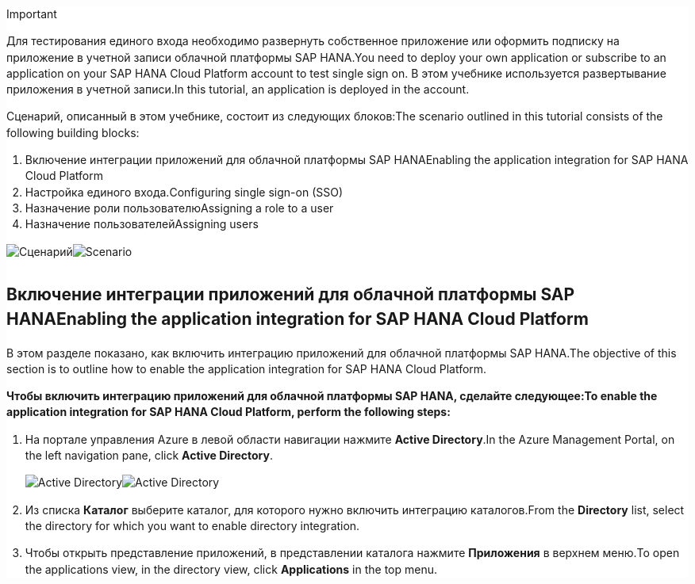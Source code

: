 >[!IMPORTANT]
><span data-ttu-id="dc56d-109">Для тестирования единого входа необходимо развернуть собственное приложение или оформить подписку на приложение в учетной записи облачной платформы SAP HANA.</span><span class="sxs-lookup"><span data-stu-id="dc56d-109">You need to deploy your own application or subscribe to an application on your SAP HANA Cloud Platform account to test single sign on.</span></span> <span data-ttu-id="dc56d-110">В этом учебнике используется развертывание приложения в учетной записи.</span><span class="sxs-lookup"><span data-stu-id="dc56d-110">In this tutorial, an application is deployed in the account.</span></span>
> 
> 

<span data-ttu-id="dc56d-111">Сценарий, описанный в этом учебнике, состоит из следующих блоков:</span><span class="sxs-lookup"><span data-stu-id="dc56d-111">The scenario outlined in this tutorial consists of the following building blocks:</span></span>

1. <span data-ttu-id="dc56d-112">Включение интеграции приложений для облачной платформы SAP HANA</span><span class="sxs-lookup"><span data-stu-id="dc56d-112">Enabling the application integration for SAP HANA Cloud Platform</span></span>
2. <span data-ttu-id="dc56d-113">Настройка единого входа.</span><span class="sxs-lookup"><span data-stu-id="dc56d-113">Configuring single sign-on (SSO)</span></span>
3. <span data-ttu-id="dc56d-114">Назначение роли пользователю</span><span class="sxs-lookup"><span data-stu-id="dc56d-114">Assigning a role to a user</span></span>
4. <span data-ttu-id="dc56d-115">Назначение пользователей</span><span class="sxs-lookup"><span data-stu-id="dc56d-115">Assigning users</span></span>

<span data-ttu-id="dc56d-116">![Сценарий](./media/active-directory-saas-sap-hana-cloud-platform-tutorial/IC790795.png "Сценарий")</span><span class="sxs-lookup"><span data-stu-id="dc56d-116">![Scenario](./media/active-directory-saas-sap-hana-cloud-platform-tutorial/IC790795.png "Scenario")</span></span>

## <a name="enabling-the-application-integration-for-sap-hana-cloud-platform"></a><span data-ttu-id="dc56d-117">Включение интеграции приложений для облачной платформы SAP HANA</span><span class="sxs-lookup"><span data-stu-id="dc56d-117">Enabling the application integration for SAP HANA Cloud Platform</span></span>
<span data-ttu-id="dc56d-118">В этом разделе показано, как включить интеграцию приложений для облачной платформы SAP HANA.</span><span class="sxs-lookup"><span data-stu-id="dc56d-118">The objective of this section is to outline how to enable the application integration for SAP HANA Cloud Platform.</span></span>

<span data-ttu-id="dc56d-119">**Чтобы включить интеграцию приложений для облачной платформы SAP HANA, сделайте следующее:**</span><span class="sxs-lookup"><span data-stu-id="dc56d-119">**To enable the application integration for SAP HANA Cloud Platform, perform the following steps:**</span></span>

1. <span data-ttu-id="dc56d-120">На портале управления Azure в левой области навигации нажмите **Active Directory**.</span><span class="sxs-lookup"><span data-stu-id="dc56d-120">In the Azure Management Portal, on the left navigation pane, click **Active Directory**.</span></span>
   
    <span data-ttu-id="dc56d-121">![Active Directory](./media/active-directory-saas-sap-hana-cloud-platform-tutorial/IC700993.png "Active Directory")</span><span class="sxs-lookup"><span data-stu-id="dc56d-121">![Active Directory](./media/active-directory-saas-sap-hana-cloud-platform-tutorial/IC700993.png "Active Directory")</span></span>
2. <span data-ttu-id="dc56d-122">Из списка **Каталог** выберите каталог, для которого нужно включить интеграцию каталогов.</span><span class="sxs-lookup"><span data-stu-id="dc56d-122">From the **Directory** list, select the directory for which you want to enable directory integration.</span></span>
3. <span data-ttu-id="dc56d-123">Чтобы открыть представление приложений, в представлении каталога нажмите **Приложения** в верхнем меню.</span><span class="sxs-lookup"><span data-stu-id="dc56d-123">To open the applications view, in the directory view, click **Applications** in the top menu.</span></span>
   